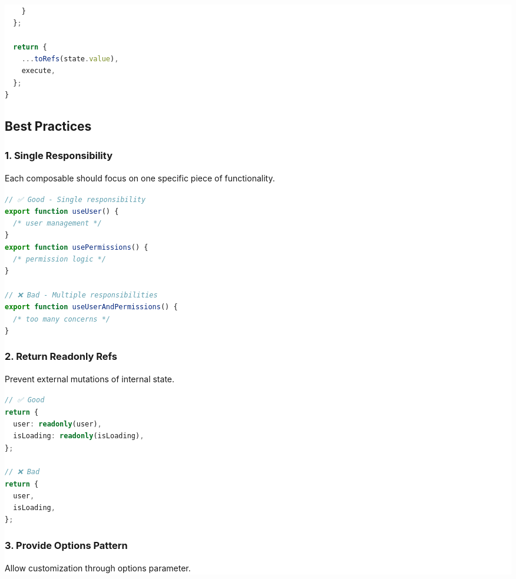 ```typescript
    }
  };

  return {
    ...toRefs(state.value),
    execute,
  };
}
```

## Best Practices

### 1. **Single Responsibility**

Each composable should focus on one specific piece of functionality.

```typescript
// ✅ Good - Single responsibility
export function useUser() {
  /* user management */
}
export function usePermissions() {
  /* permission logic */
}

// ❌ Bad - Multiple responsibilities
export function useUserAndPermissions() {
  /* too many concerns */
}
```

### 2. **Return Readonly Refs**

Prevent external mutations of internal state.

```typescript
// ✅ Good
return {
  user: readonly(user),
  isLoading: readonly(isLoading),
};

// ❌ Bad
return {
  user,
  isLoading,
};
```

### 3. **Provide Options Pattern**

Allow customization through options parameter.
